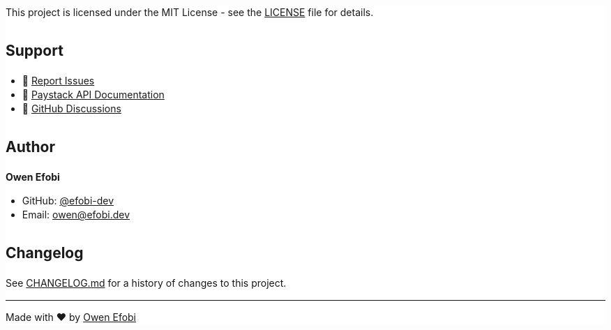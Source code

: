 This project is licensed under the MIT License - see the [LICENSE](LICENSE) file for details.

## Support

- 🐛 [Report Issues](https://github.com/efobi-dev/paystack/issues)
- 📖 [Paystack API Documentation](https://paystack.com/docs/api/)
- 💬 [GitHub Discussions](https://github.com/efobi-dev/paystack/discussions)

## Author

**Owen Efobi**

- GitHub: [@efobi-dev](https://github.com/efobi-dev)
- Email: <owen@efobi.dev>

## Changelog

See [CHANGELOG.md](CHANGELOG.md) for a history of changes to this project.

---

Made with ❤️ by [Owen Efobi](https://github.com/efobi-dev)
